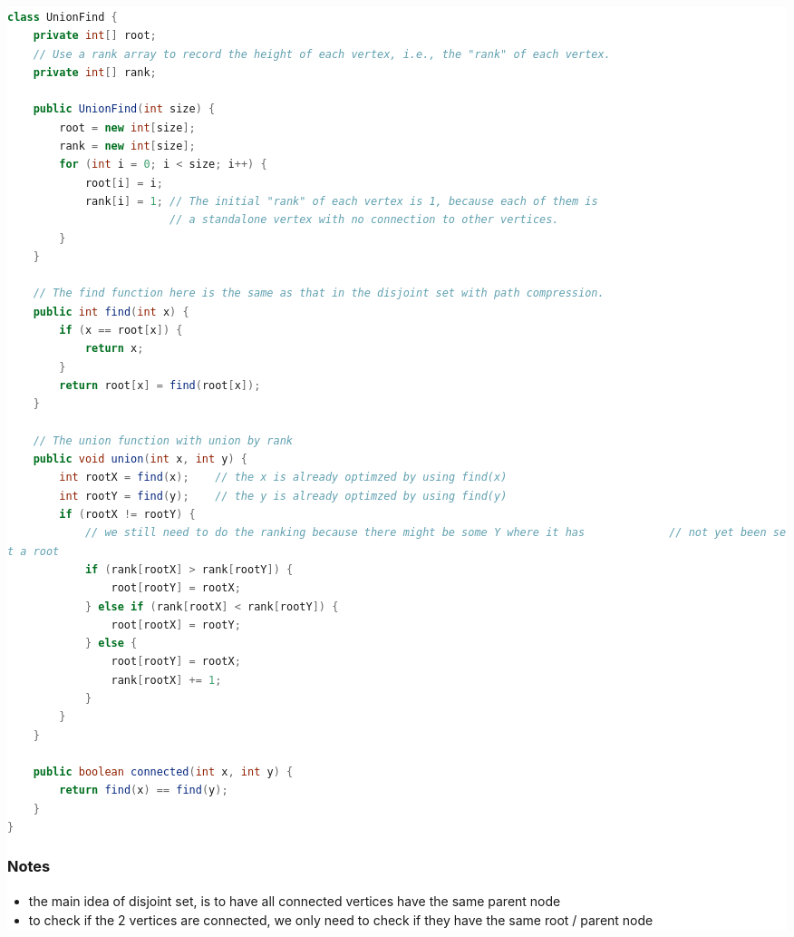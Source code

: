 ```java
class UnionFind {
    private int[] root;
    // Use a rank array to record the height of each vertex, i.e., the "rank" of each vertex.
    private int[] rank;

    public UnionFind(int size) {
        root = new int[size];
        rank = new int[size];
        for (int i = 0; i < size; i++) {
            root[i] = i;
            rank[i] = 1; // The initial "rank" of each vertex is 1, because each of them is
                         // a standalone vertex with no connection to other vertices.
        }
    }

	// The find function here is the same as that in the disjoint set with path compression.
    public int find(int x) {
        if (x == root[x]) {
            return x;
        }
        return root[x] = find(root[x]);
    }

	// The union function with union by rank
    public void union(int x, int y) {
        int rootX = find(x);	// the x is already optimzed by using find(x)
        int rootY = find(y);	// the y is already optimzed by using find(y)
        if (rootX != rootY) {
            // we still need to do the ranking because there might be some Y where it has 			  // not yet been set a root
            if (rank[rootX] > rank[rootY]) {
                root[rootY] = rootX;
            } else if (rank[rootX] < rank[rootY]) {
                root[rootX] = rootY;
            } else {
                root[rootY] = rootX;
                rank[rootX] += 1;
            }
        }
    }

    public boolean connected(int x, int y) {
        return find(x) == find(y);
    }
}
```



### Notes

- the main idea of disjoint set, is to have all connected vertices have the same parent node
- to check if the 2 vertices are connected, we only need to check if they have the same root / parent node

